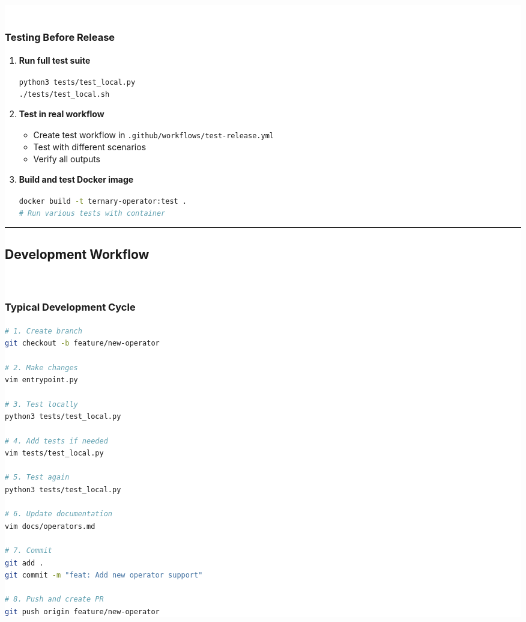 <br/>

### Testing Before Release

1. **Run full test suite**
   ```bash
   python3 tests/test_local.py
   ./tests/test_local.sh
   ```

2. **Test in real workflow**
   - Create test workflow in `.github/workflows/test-release.yml`
   - Test with different scenarios
   - Verify all outputs

3. **Build and test Docker image**
   ```bash
   docker build -t ternary-operator:test .
   # Run various tests with container
   ```

---

## Development Workflow

<br/>

### Typical Development Cycle

```bash
# 1. Create branch
git checkout -b feature/new-operator

# 2. Make changes
vim entrypoint.py

# 3. Test locally
python3 tests/test_local.py

# 4. Add tests if needed
vim tests/test_local.py

# 5. Test again
python3 tests/test_local.py

# 6. Update documentation
vim docs/operators.md

# 7. Commit
git add .
git commit -m "feat: Add new operator support"

# 8. Push and create PR
git push origin feature/new-operator
```
